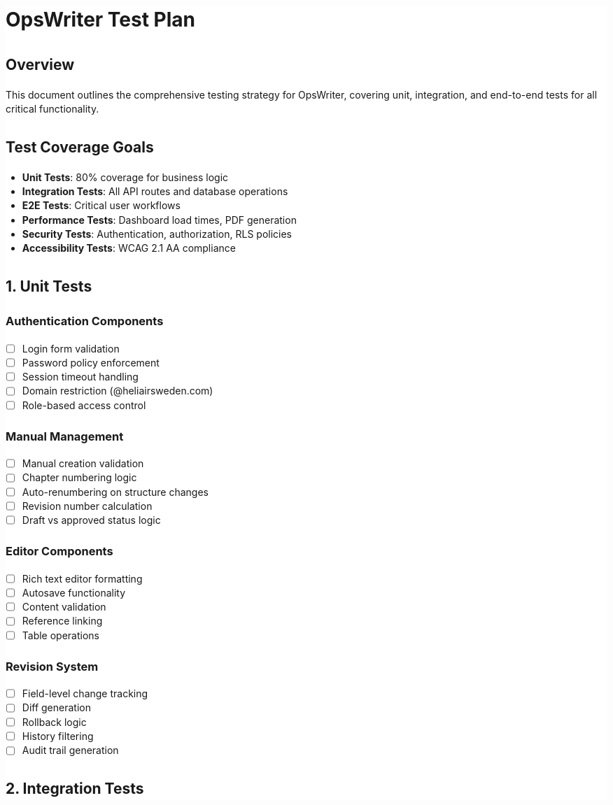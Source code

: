 # OpsWriter Test Plan

## Overview
This document outlines the comprehensive testing strategy for OpsWriter, covering unit, integration, and end-to-end tests for all critical functionality.

## Test Coverage Goals
- **Unit Tests**: 80% coverage for business logic
- **Integration Tests**: All API routes and database operations
- **E2E Tests**: Critical user workflows
- **Performance Tests**: Dashboard load times, PDF generation
- **Security Tests**: Authentication, authorization, RLS policies
- **Accessibility Tests**: WCAG 2.1 AA compliance

## 1. Unit Tests

### Authentication Components
- [ ] Login form validation
- [ ] Password policy enforcement
- [ ] Session timeout handling
- [ ] Domain restriction (@heliairsweden.com)
- [ ] Role-based access control

### Manual Management
- [ ] Manual creation validation
- [ ] Chapter numbering logic
- [ ] Auto-renumbering on structure changes
- [ ] Revision number calculation
- [ ] Draft vs approved status logic

### Editor Components
- [ ] Rich text editor formatting
- [ ] Autosave functionality
- [ ] Content validation
- [ ] Reference linking
- [ ] Table operations

### Revision System
- [ ] Field-level change tracking
- [ ] Diff generation
- [ ] Rollback logic
- [ ] History filtering
- [ ] Audit trail generation

## 2. Integration Tests
